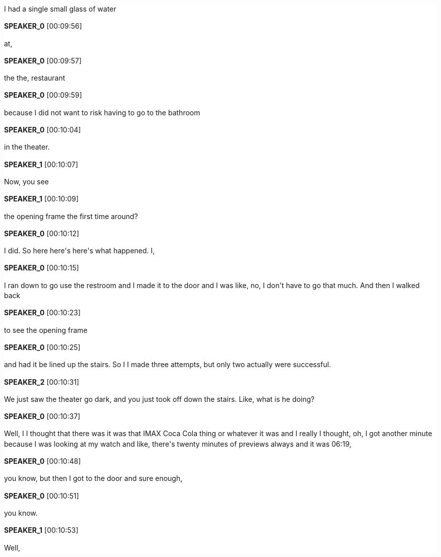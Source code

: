 I had a single small glass of water

**SPEAKER_0** [00:09:56]

at,

**SPEAKER_0** [00:09:57]

the the, restaurant

**SPEAKER_0** [00:09:59]

because I did not want to risk having to go to the bathroom

**SPEAKER_0** [00:10:04]

in the theater.

**SPEAKER_1** [00:10:07]

Now, you see

**SPEAKER_1** [00:10:09]

the opening frame the first time around?

**SPEAKER_0** [00:10:12]

I did. So here here's here's what happened. I,

**SPEAKER_0** [00:10:15]

I ran down to go use the restroom and I made it to the door and I was like, no, I don't have to go that much. And then I walked back

**SPEAKER_0** [00:10:23]

to see the opening frame

**SPEAKER_0** [00:10:25]

and had it be lined up the stairs. So I I made three attempts, but only two actually were successful.

**SPEAKER_2** [00:10:31]

We just saw the theater go dark, and you just took off down the stairs. Like, what is he doing?

**SPEAKER_0** [00:10:37]

Well, I I thought that there was it was that IMAX Coca Cola thing or whatever it was and I really I thought, oh, I got another minute because I was looking at my watch and like, there's twenty minutes of previews always and it was 06:19,

**SPEAKER_0** [00:10:48]

you know, but then I got to the door and sure enough,

**SPEAKER_0** [00:10:51]

you know.

**SPEAKER_1** [00:10:53]

Well,
